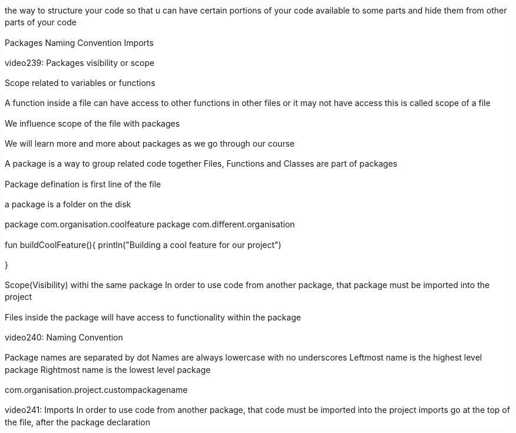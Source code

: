 the way to structure your code so that u can have certain portions of your code available to some parts and hide them from other parts of your code


Packages
Naming Convention
Imports


video239: Packages
visibility or scope


Scope related to variables or functions

A function inside a file can have access to  other functions in other files or it may not have access
this is called scope of a file

We influence scope of the file with packages

We will learn more and more about packages as we go through our course

A package is a way to group related code together
Files, Functions and Classes are part of packages

Package defination is first line of the file

a package is a folder on the disk




package com.organisation.coolfeature
package com.different.organisation



fun buildCoolFeature(){
	println("Building a cool feature for our project")

}

Scope(Visibility) withi the same package
In order to use code from another package, that package must be imported into the project

Files inside the package will have access to functionality within the package



video240:
Naming Convention

Package names are separated by dot
Names are always lowercase with no underscores
Leftmost name is the highest level package
Rightmost name is the lowest level package

com.organisation.project.custompackagename




video241: Imports
In order to use code from another package, that code must be imported into the project
imports go at the top of the file, after the package declaration
